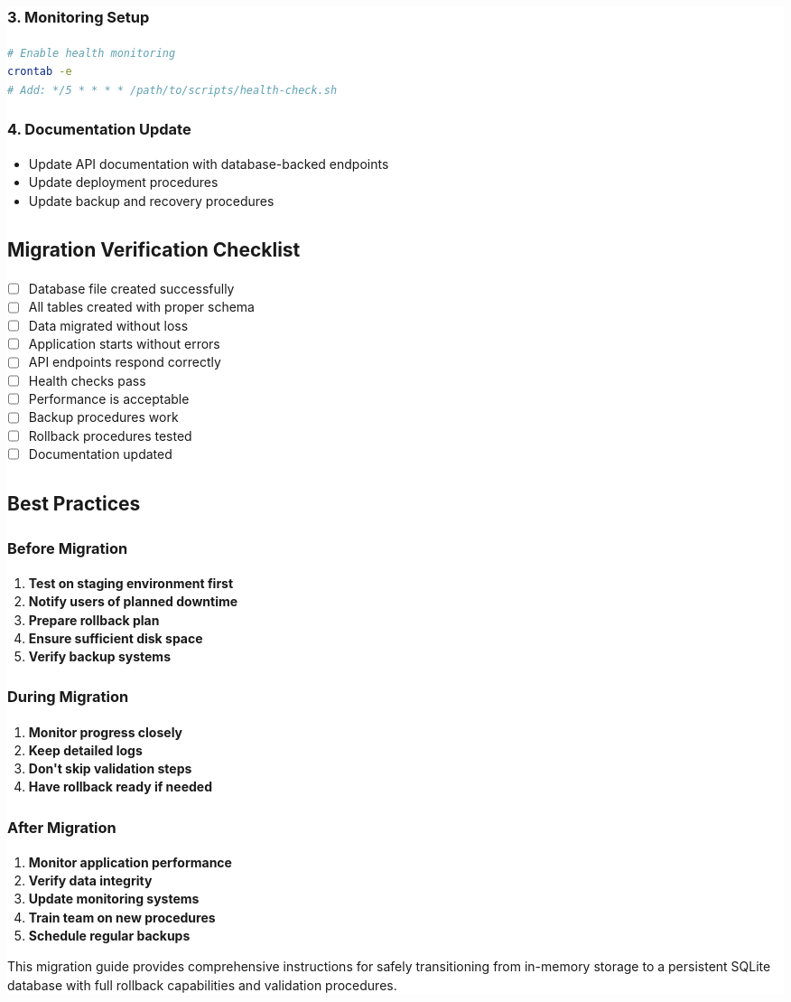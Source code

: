 ### 3. Monitoring Setup
```bash
# Enable health monitoring
crontab -e
# Add: */5 * * * * /path/to/scripts/health-check.sh
```

### 4. Documentation Update
- Update API documentation with database-backed endpoints
- Update deployment procedures
- Update backup and recovery procedures

## Migration Verification Checklist

- [ ] Database file created successfully
- [ ] All tables created with proper schema
- [ ] Data migrated without loss
- [ ] Application starts without errors
- [ ] API endpoints respond correctly
- [ ] Health checks pass
- [ ] Performance is acceptable
- [ ] Backup procedures work
- [ ] Rollback procedures tested
- [ ] Documentation updated

## Best Practices

### Before Migration
1. **Test on staging environment first**
2. **Notify users of planned downtime**
3. **Prepare rollback plan**
4. **Ensure sufficient disk space**
5. **Verify backup systems**

### During Migration
1. **Monitor progress closely**
2. **Keep detailed logs**
3. **Don't skip validation steps**
4. **Have rollback ready if needed**

### After Migration
1. **Monitor application performance**
2. **Verify data integrity**
3. **Update monitoring systems**
4. **Train team on new procedures**
5. **Schedule regular backups**

This migration guide provides comprehensive instructions for safely transitioning from in-memory storage to a persistent SQLite database with full rollback capabilities and validation procedures.